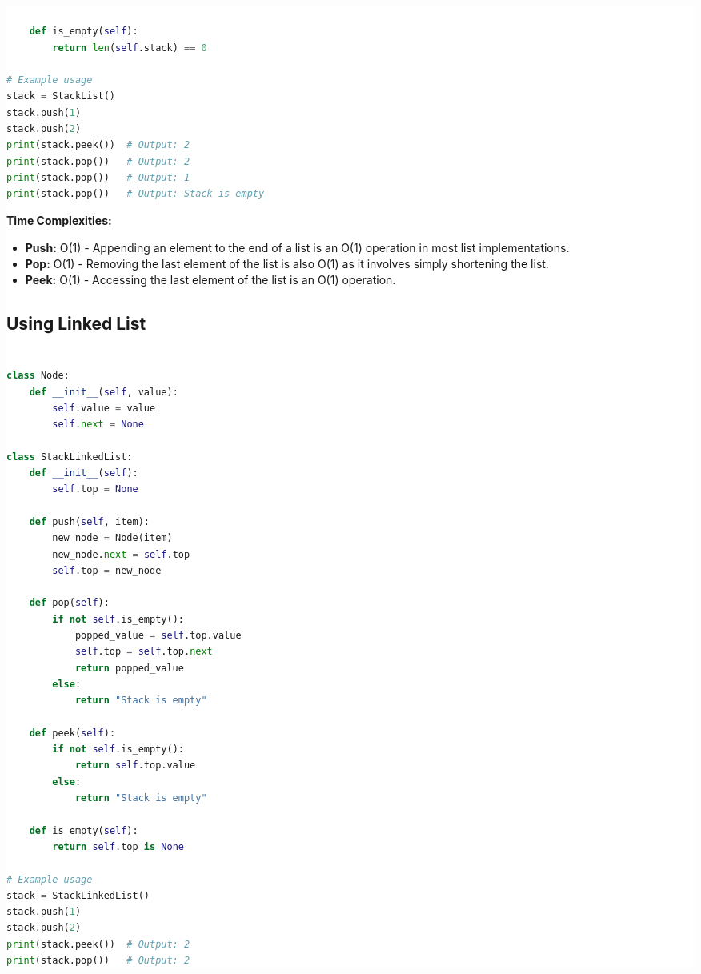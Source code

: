 ```python

    def is_empty(self):
        return len(self.stack) == 0

# Example usage
stack = StackList()
stack.push(1)
stack.push(2)
print(stack.peek())  # Output: 2
print(stack.pop())   # Output: 2
print(stack.pop())   # Output: 1
print(stack.pop())   # Output: Stack is empty

```

**Time Complexities:**

- **Push:** O(1) - Appending an element to the end of a list is an O(1) operation in most list implementations.
- **Pop:** O(1) - Removing the last element of the list is also O(1) as it involves simply shortening the list.
- **Peek:** O(1) - Accessing the last element of the list is an O(1) operation.

## Using Linked List

```python

class Node:
    def __init__(self, value):
        self.value = value
        self.next = None

class StackLinkedList:
    def __init__(self):
        self.top = None

    def push(self, item):
        new_node = Node(item)
        new_node.next = self.top
        self.top = new_node

    def pop(self):
        if not self.is_empty():
            popped_value = self.top.value
            self.top = self.top.next
            return popped_value
        else:
            return "Stack is empty"

    def peek(self):
        if not self.is_empty():
            return self.top.value
        else:
            return "Stack is empty"

    def is_empty(self):
        return self.top is None

# Example usage
stack = StackLinkedList()
stack.push(1)
stack.push(2)
print(stack.peek())  # Output: 2
print(stack.pop())   # Output: 2
```